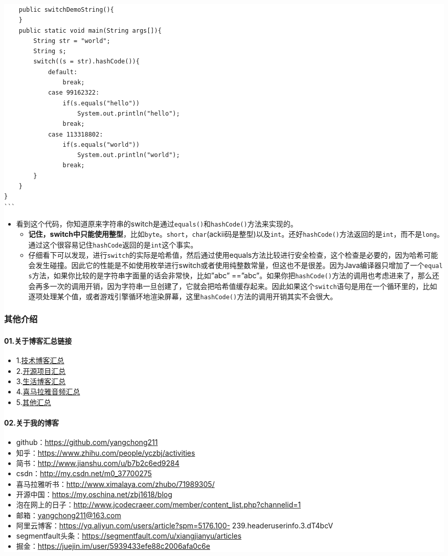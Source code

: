         public switchDemoString(){
        }
        public static void main(String args[]){
            String str = "world";
            String s;
            switch((s = str).hashCode()){
                default:
                    break;
                case 99162322:
                    if(s.equals("hello"))
                        System.out.println("hello");
                    break;
                case 113318802:
                    if(s.equals("world"))
                        System.out.println("world");
                    break;
            }
        }
    }
    ```
- 看到这个代码，你知道原来字符串的switch是通过`equals()`和`hashCode()`方法来实现的。
    - **记住，switch中只能使用整型**，比如`byte`。`short`，`char`(ackii码是整型)以及`int`。还好`hashCode()`方法返回的是`int`，而不是`long`。通过这个很容易记住`hashCode`返回的是`int`这个事实。
    - 仔细看下可以发现，进行`switch`的实际是哈希值，然后通过使用equals方法比较进行安全检查，这个检查是必要的，因为哈希可能会发生碰撞。因此它的性能是不如使用枚举进行switch或者使用纯整数常量，但这也不是很差。因为Java编译器只增加了一个`equals`方法，如果你比较的是字符串字面量的话会非常快，比如”abc” ==”abc”。如果你把`hashCode()`方法的调用也考虑进来了，那么还会再多一次的调用开销，因为字符串一旦创建了，它就会把哈希值缓存起来。因此如果这个`switch`语句是用在一个循环里的，比如逐项处理某个值，或者游戏引擎循环地渲染屏幕，这里`hashCode()`方法的调用开销其实不会很大。





### 其他介绍
#### 01.关于博客汇总链接
- 1.[技术博客汇总](https://www.jianshu.com/p/614cb839182c)
- 2.[开源项目汇总](https://blog.csdn.net/m0_37700275/article/details/80863574)
- 3.[生活博客汇总](https://blog.csdn.net/m0_37700275/article/details/79832978)
- 4.[喜马拉雅音频汇总](https://www.jianshu.com/p/f665de16d1eb)
- 5.[其他汇总](https://www.jianshu.com/p/53017c3fc75d)



#### 02.关于我的博客
- github：https://github.com/yangchong211
- 知乎：https://www.zhihu.com/people/yczbj/activities
- 简书：http://www.jianshu.com/u/b7b2c6ed9284
- csdn：http://my.csdn.net/m0_37700275
- 喜马拉雅听书：http://www.ximalaya.com/zhubo/71989305/
- 开源中国：https://my.oschina.net/zbj1618/blog
- 泡在网上的日子：http://www.jcodecraeer.com/member/content_list.php?channelid=1
- 邮箱：yangchong211@163.com
- 阿里云博客：https://yq.aliyun.com/users/article?spm=5176.100- 239.headeruserinfo.3.dT4bcV
- segmentfault头条：https://segmentfault.com/u/xiangjianyu/articles
- 掘金：https://juejin.im/user/5939433efe88c2006afa0c6e


